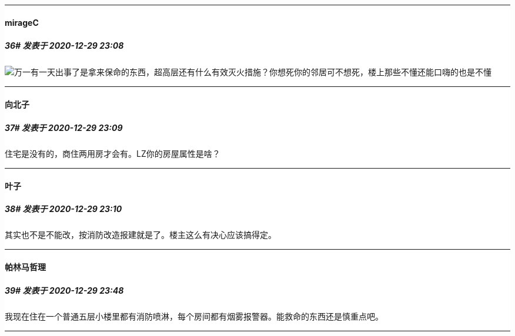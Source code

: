 





*****

####  mirageC  
##### 36#       发表于 2020-12-29 23:08



<img src="https://static.saraba1st.com/image/smiley/face2017/001.png" referrerpolicy="no-referrer">万一有一天出事了是拿来保命的东西，超高层还有什么有效灭火措施？你想死你的邻居可不想死，楼上那些不懂还能口嗨的也是不懂







*****

####  向北子  
##### 37#       发表于 2020-12-29 23:09




住宅是没有的，商住两用房才会有。LZ你的房屋属性是啥？







*****

####  叶子  
##### 38#       发表于 2020-12-29 23:10




其实也不是不能改，按消防改造报建就是了。楼主这么有决心应该搞得定。







*****

####  帕林马哲理  
##### 39#       发表于 2020-12-29 23:48




我现在住在一个普通五层小楼里都有消防喷淋，每个房间都有烟雾报警器。能救命的东西还是慎重点吧。







*****
